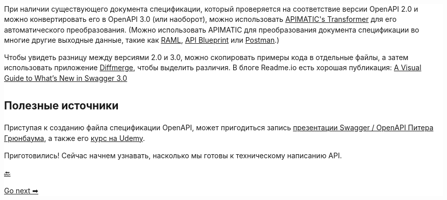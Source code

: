 При наличии существующего документа спецификации, который проверяется на соответствие версии OpenAPI 2.0 и можно конвертировать его в OpenAPI 3.0 (или наоборот), можно использовать  [APIMATIC's Transformer](https://www.apimatic.io/transformer) для его автоматического преобразования. (Можно использовать APIMATIC для преобразования документа спецификации во многие другие выходные данные, такие как [RAML](RAML-tutorial.html), [API Blueprint](API-Blueprint-tutorial.html) или [Postman](submit-requests-postman.html).)

Чтобы увидеть разницу между версиями 2.0 и 3.0, можно скопировать примеры кода в отдельные файлы, а затем использовать приложение [Diffmerge](https://sourcegear.com/diffmerge/), чтобы выделить различия. В блоге Readme.io есть хорошая публикация: [A Visual Guide to What’s New in Swagger 3.0](https://blog.readme.io/an-example-filled-guide-to-swagger-3-2/)

<a name="resources"></a>
## Полезные источники

Приступая к созданию файла спецификации OpenAPI, может пригодиться запись [презентации Swagger / OpenAPI Питера Грюнбаума](http://www.stc-psc.org/event/documenting-web-apis-with-swagger-free-webinar/), а также его [курс на Udemy](https://www.udemy.com/learn-swagger-and-the-open-api-specification/).

Приготовились! Сейчас начнем узнавать, насколько мы готовы к техническому написанию API.


[🔙](working-in-YAML.html)

[Go next ➡](step1-openapi-object.html)
